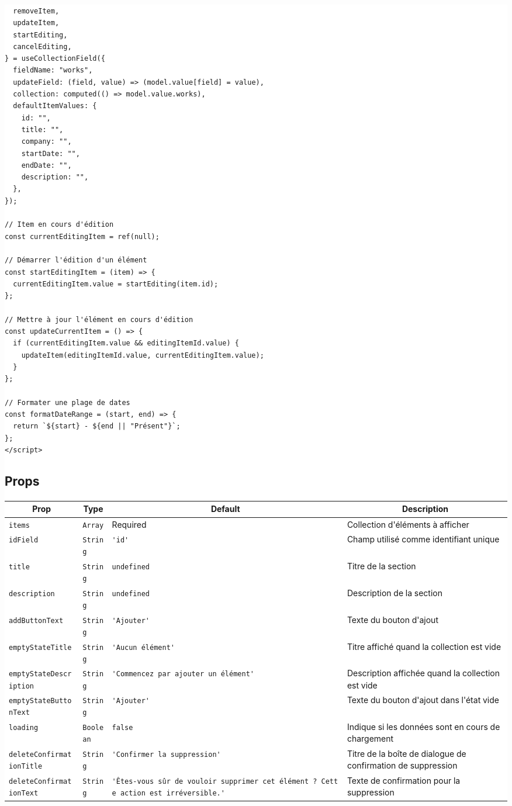 ```vue
  removeItem,
  updateItem,
  startEditing,
  cancelEditing,
} = useCollectionField({
  fieldName: "works",
  updateField: (field, value) => (model.value[field] = value),
  collection: computed(() => model.value.works),
  defaultItemValues: {
    id: "",
    title: "",
    company: "",
    startDate: "",
    endDate: "",
    description: "",
  },
});

// Item en cours d'édition
const currentEditingItem = ref(null);

// Démarrer l'édition d'un élément
const startEditingItem = (item) => {
  currentEditingItem.value = startEditing(item.id);
};

// Mettre à jour l'élément en cours d'édition
const updateCurrentItem = () => {
  if (currentEditingItem.value && editingItemId.value) {
    updateItem(editingItemId.value, currentEditingItem.value);
  }
};

// Formater une plage de dates
const formatDateRange = (start, end) => {
  return `${start} - ${end || "Présent"}`;
};
</script>
```

## Props

| Prop                      | Type      | Default                                                                             | Description                                                  |
| ------------------------- | --------- | ----------------------------------------------------------------------------------- | ------------------------------------------------------------ |
| `items`                   | `Array`   | Required                                                                            | Collection d'éléments à afficher                             |
| `idField`                 | `String`  | `'id'`                                                                              | Champ utilisé comme identifiant unique                       |
| `title`                   | `String`  | `undefined`                                                                         | Titre de la section                                          |
| `description`             | `String`  | `undefined`                                                                         | Description de la section                                    |
| `addButtonText`           | `String`  | `'Ajouter'`                                                                         | Texte du bouton d'ajout                                      |
| `emptyStateTitle`         | `String`  | `'Aucun élément'`                                                                   | Titre affiché quand la collection est vide                   |
| `emptyStateDescription`   | `String`  | `'Commencez par ajouter un élément'`                                                | Description affichée quand la collection est vide            |
| `emptyStateButtonText`    | `String`  | `'Ajouter'`                                                                         | Texte du bouton d'ajout dans l'état vide                     |
| `loading`                 | `Boolean` | `false`                                                                             | Indique si les données sont en cours de chargement           |
| `deleteConfirmationTitle` | `String`  | `'Confirmer la suppression'`                                                        | Titre de la boîte de dialogue de confirmation de suppression |
| `deleteConfirmationText`  | `String`  | `'Êtes-vous sûr de vouloir supprimer cet élément ? Cette action est irréversible.'` | Texte de confirmation pour la suppression                    |
